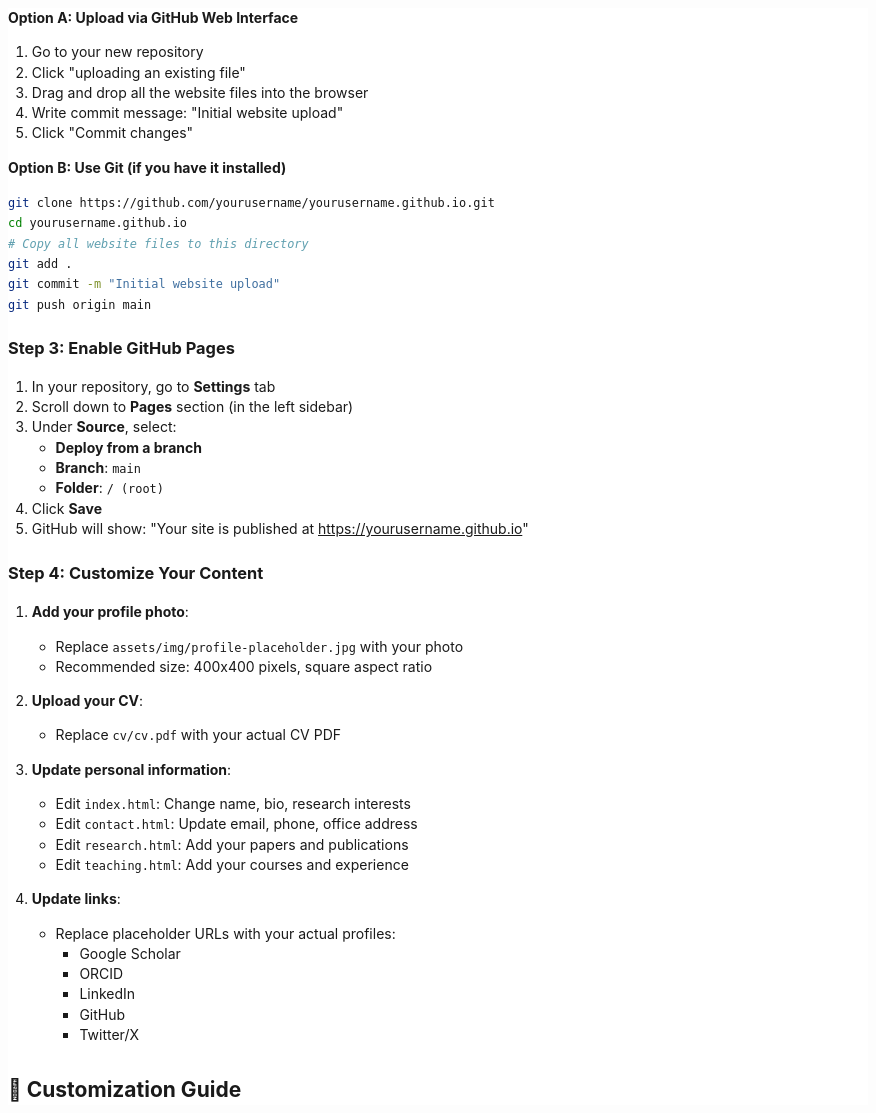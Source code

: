 **Option A: Upload via GitHub Web Interface**
1. Go to your new repository
2. Click "uploading an existing file"
3. Drag and drop all the website files into the browser
4. Write commit message: "Initial website upload"
5. Click "Commit changes"

**Option B: Use Git (if you have it installed)**
```bash
git clone https://github.com/yourusername/yourusername.github.io.git
cd yourusername.github.io
# Copy all website files to this directory
git add .
git commit -m "Initial website upload"
git push origin main
```

### Step 3: Enable GitHub Pages

1. In your repository, go to **Settings** tab
2. Scroll down to **Pages** section (in the left sidebar)
3. Under **Source**, select:
   - **Deploy from a branch**
   - **Branch**: `main` 
   - **Folder**: `/ (root)`
4. Click **Save**
5. GitHub will show: "Your site is published at https://yourusername.github.io"

### Step 4: Customize Your Content

1. **Add your profile photo**:
   - Replace `assets/img/profile-placeholder.jpg` with your photo
   - Recommended size: 400x400 pixels, square aspect ratio

2. **Upload your CV**:
   - Replace `cv/cv.pdf` with your actual CV PDF

3. **Update personal information**:
   - Edit `index.html`: Change name, bio, research interests
   - Edit `contact.html`: Update email, phone, office address
   - Edit `research.html`: Add your papers and publications
   - Edit `teaching.html`: Add your courses and experience

4. **Update links**:
   - Replace placeholder URLs with your actual profiles:
     - Google Scholar
     - ORCID
     - LinkedIn
     - GitHub
     - Twitter/X

## 📝 Customization Guide
